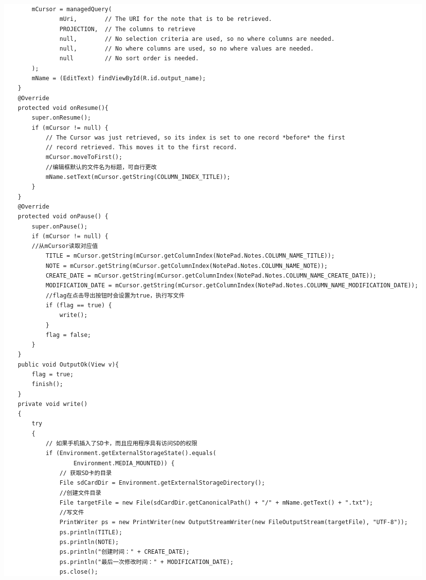 ```
        mCursor = managedQuery(
                mUri,        // The URI for the note that is to be retrieved.
                PROJECTION,  // The columns to retrieve
                null,        // No selection criteria are used, so no where columns are needed.
                null,        // No where columns are used, so no where values are needed.
                null         // No sort order is needed.
        );
        mName = (EditText) findViewById(R.id.output_name);
    }
    @Override
    protected void onResume(){
        super.onResume();
        if (mCursor != null) {
            // The Cursor was just retrieved, so its index is set to one record *before* the first
            // record retrieved. This moves it to the first record.
            mCursor.moveToFirst();
            //编辑框默认的文件名为标题，可自行更改
            mName.setText(mCursor.getString(COLUMN_INDEX_TITLE));
        }
    }
    @Override
    protected void onPause() {
        super.onPause();
        if (mCursor != null) {
        //从mCursor读取对应值
            TITLE = mCursor.getString(mCursor.getColumnIndex(NotePad.Notes.COLUMN_NAME_TITLE));
            NOTE = mCursor.getString(mCursor.getColumnIndex(NotePad.Notes.COLUMN_NAME_NOTE));
            CREATE_DATE = mCursor.getString(mCursor.getColumnIndex(NotePad.Notes.COLUMN_NAME_CREATE_DATE));
            MODIFICATION_DATE = mCursor.getString(mCursor.getColumnIndex(NotePad.Notes.COLUMN_NAME_MODIFICATION_DATE));
            //flag在点击导出按钮时会设置为true，执行写文件
            if (flag == true) {
                write();
            }
            flag = false;
        }
    }
    public void OutputOk(View v){
        flag = true;
        finish();
    }
    private void write()
    {
        try
        {
            // 如果手机插入了SD卡，而且应用程序具有访问SD的权限
            if (Environment.getExternalStorageState().equals(
                    Environment.MEDIA_MOUNTED)) {
                // 获取SD卡的目录
                File sdCardDir = Environment.getExternalStorageDirectory();
                //创建文件目录
                File targetFile = new File(sdCardDir.getCanonicalPath() + "/" + mName.getText() + ".txt");
                //写文件
                PrintWriter ps = new PrintWriter(new OutputStreamWriter(new FileOutputStream(targetFile), "UTF-8"));
                ps.println(TITLE);
                ps.println(NOTE);
                ps.println("创建时间：" + CREATE_DATE);
                ps.println("最后一次修改时间：" + MODIFICATION_DATE);
                ps.close();
```